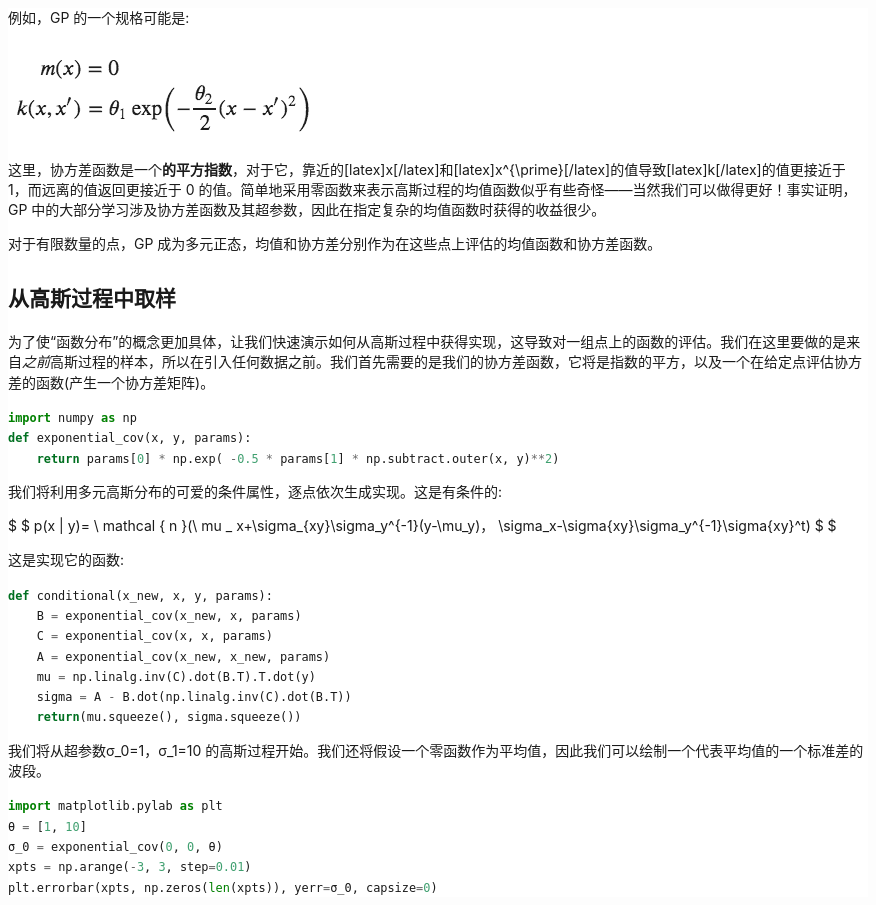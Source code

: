 例如，GP 的一个规格可能是:

![Gaussian process equation](img/952e6bd95d9e4cc7717f6f5c2bd34abb.png)

这里，协方差函数是一个**的平方指数**，对于它，靠近的[latex]x[/latex]和[latex]x^{\prime}[/latex]的值导致[latex]k[/latex]的值更接近于 1，而远离的值返回更接近于 0 的值。简单地采用零函数来表示高斯过程的均值函数似乎有些奇怪——当然我们可以做得更好！事实证明，GP 中的大部分学习涉及协方差函数及其超参数，因此在指定复杂的均值函数时获得的收益很少。

对于有限数量的点，GP 成为多元正态，均值和协方差分别作为在这些点上评估的均值函数和协方差函数。

## 从高斯过程中取样

为了使“函数分布”的概念更加具体，让我们快速演示如何从高斯过程中获得实现，这导致对一组点上的函数的评估。我们在这里要做的是来自*之前*高斯过程的样本，所以在引入任何数据之前。我们首先需要的是我们的协方差函数，它将是指数的平方，以及一个在给定点评估协方差的函数(产生一个协方差矩阵)。

```py
import numpy as np
def exponential_cov(x, y, params):
    return params[0] * np.exp( -0.5 * params[1] * np.subtract.outer(x, y)**2)

```

我们将利用多元高斯分布的可爱的条件属性，逐点依次生成实现。这是有条件的:

$ $
p(x | y)= \ mathcal { n }(\ mu _ x+\sigma_{xy}\sigma_y^{-1}(y-\mu_y)，
\sigma_x-\sigma{xy}\sigma_y^{-1}\sigma{xy}^t)
$ $

这是实现它的函数:

```py
def conditional(x_new, x, y, params):
    B = exponential_cov(x_new, x, params)
    C = exponential_cov(x, x, params)
    A = exponential_cov(x_new, x_new, params)
    mu = np.linalg.inv(C).dot(B.T).T.dot(y)
    sigma = A - B.dot(np.linalg.inv(C).dot(B.T))
    return(mu.squeeze(), sigma.squeeze())

```

我们将从超参数σ_0=1，σ_1=10 的高斯过程开始。我们还将假设一个零函数作为平均值，因此我们可以绘制一个代表平均值的一个标准差的波段。

```py
import matplotlib.pylab as plt
θ = [1, 10]
σ_0 = exponential_cov(0, 0, θ)
xpts = np.arange(-3, 3, step=0.01)
plt.errorbar(xpts, np.zeros(len(xpts)), yerr=σ_0, capsize=0)
```
